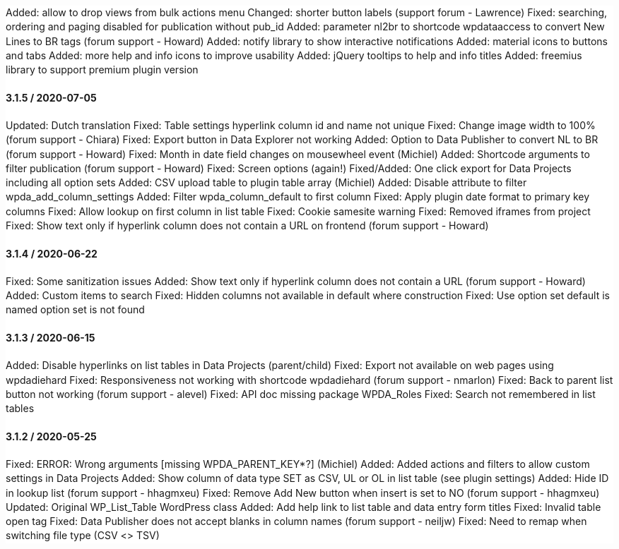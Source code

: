 Added: allow to drop views from bulk actions menu 
Changed: shorter button labels (support forum - Lawrence)
Fixed: searching, ordering and paging disabled for publication without pub_id
Added: parameter nl2br to shortcode wpdataaccess to convert New Lines to BR tags (forum support - Howard)
Added: notify library to show interactive notifications
Added: material icons to buttons and tabs
Added: more help and info icons to improve usability
Added: jQuery tooltips to help and info titles
Added: freemius library to support premium plugin version

#### 3.1.5 / 2020-07-05

Updated: Dutch translation
Fixed: Table settings hyperlink column id and name not unique
Fixed: Change image width to 100% (forum support - Chiara)
Fixed: Export button in Data Explorer not working
Added: Option to Data Publisher to convert NL to BR (forum support - Howard)
Fixed: Month in date field changes on mousewheel event (Michiel)
Added: Shortcode arguments to filter publication (forum support - Howard)
Fixed: Screen options (again!)
Fixed/Added: One click export for Data Projects including all option sets
Added: CSV upload table to plugin table array (Michiel)
Added: Disable attribute to filter wpda_add_column_settings
Added: Filter wpda_column_default to first column
Fixed: Apply plugin date format to primary key columns 
Fixed: Allow lookup on first column in list table
Fixed: Cookie samesite warning
Fixed: Removed iframes from project
Fixed: Show text only if hyperlink column does not contain a URL on frontend (forum support - Howard)

#### 3.1.4 / 2020-06-22

Fixed: Some sanitization issues
Added: Show text only if hyperlink column does not contain a URL (forum support - Howard)
Added: Custom items to search
Fixed: Hidden columns not available in default where construction
Fixed: Use option set default is named option set is not found

#### 3.1.3 / 2020-06-15

Added: Disable hyperlinks on list tables in Data Projects (parent/child)
Fixed: Export not available on web pages using wpdadiehard
Fixed: Responsiveness not working with shortcode wpdadiehard (forum support - nmarlon)
Fixed: Back to parent list button not working (forum support - alevel)
Fixed: API doc missing package WPDA_Roles
Fixed: Search not remembered in list tables

#### 3.1.2 / 2020-05-25

Fixed: ERROR: Wrong arguments [missing WPDA_PARENT_KEY*?] (Michiel)
Added: Added actions and filters to allow custom settings in Data Projects
Added: Show column of data type SET as CSV, UL or OL in list table (see plugin settings) 
Added: Hide ID in lookup list (forum support - hhagmxeu)
Fixed: Remove Add New button when insert is set to NO (forum support - hhagmxeu)
Updated: Original WP_List_Table WordPress class
Added: Add help link to list table and data entry form titles
Fixed: Invalid table open tag
Fixed: Data Publisher does not accept blanks in column names (forum support - neiljw)
Fixed: Need to remap when switching file type (CSV <> TSV)
